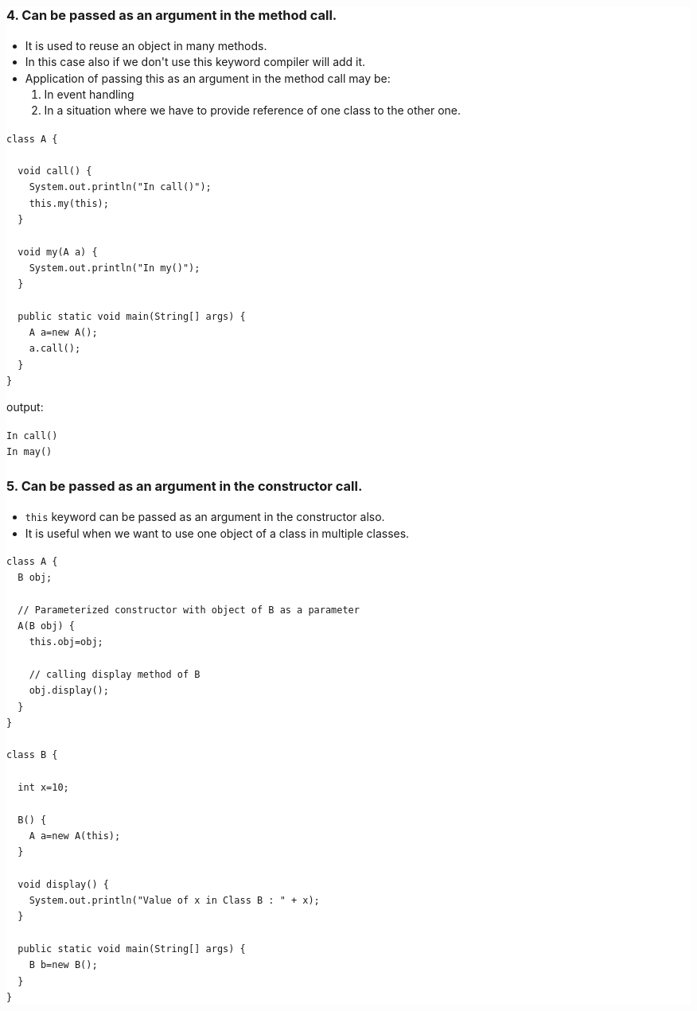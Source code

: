 ### 4. Can be passed as an argument in the method call.
* It is used to reuse an object in many methods.
* In this case also if we don't use this keyword compiler will add it.
* Application of passing this as an argument in the method call may be:
  1. In event handling
  2. In a situation where we have to provide reference of one class to the other one.
````
class A {

  void call() {
    System.out.println("In call()");
    this.my(this);
  }

  void my(A a) {
    System.out.println("In my()");
  }
  
  public static void main(String[] args) {
    A a=new A();
    a.call();
  }
}
````
output:
````
In call()
In may()
````

### 5. Can be passed as an argument in the constructor call.
* `this` keyword can be passed as an argument in the constructor also.
* It is useful when we want to use one object of a class in multiple classes.
````
class A {
  B obj;
  
  // Parameterized constructor with object of B as a parameter
  A(B obj) {
    this.obj=obj;
    
    // calling display method of B
    obj.display();
  }
}

class B {

  int x=10;

  B() {
    A a=new A(this);
  }
  
  void display() {
    System.out.println("Value of x in Class B : " + x);
  }
  
  public static void main(String[] args) {
    B b=new B();
  }
}
````